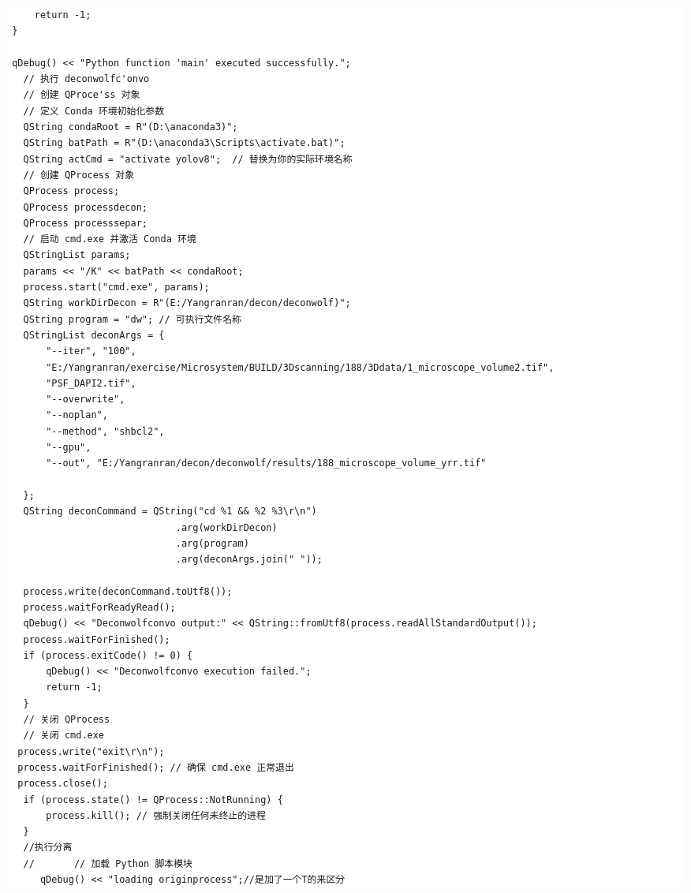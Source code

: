          return -1;
     }

     qDebug() << "Python function 'main' executed successfully.";
       // 执行 deconwolfc'onvo
       // 创建 QProce'ss 对象
       // 定义 Conda 环境初始化参数
       QString condaRoot = R"(D:\anaconda3)";
       QString batPath = R"(D:\anaconda3\Scripts\activate.bat)";
       QString actCmd = "activate yolov8";  // 替换为你的实际环境名称
       // 创建 QProcess 对象
       QProcess process;
       QProcess processdecon;
       QProcess processsepar;
       // 启动 cmd.exe 并激活 Conda 环境
       QStringList params;
       params << "/K" << batPath << condaRoot;
       process.start("cmd.exe", params);
       QString workDirDecon = R"(E:/Yangranran/decon/deconwolf)";
       QString program = "dw"; // 可执行文件名称
       QStringList deconArgs = {
           "--iter", "100",
           "E:/Yangranran/exercise/Microsystem/BUILD/3Dscanning/188/3Ddata/1_microscope_volume2.tif",
           "PSF_DAPI2.tif",
           "--overwrite",
           "--noplan",
           "--method", "shbcl2",
           "--gpu",
           "--out", "E:/Yangranran/decon/deconwolf/results/188_microscope_volume_yrr.tif"

       };
       QString deconCommand = QString("cd %1 && %2 %3\r\n")
                                  .arg(workDirDecon)
                                  .arg(program)
                                  .arg(deconArgs.join(" "));

       process.write(deconCommand.toUtf8());
       process.waitForReadyRead();
       qDebug() << "Deconwolfconvo output:" << QString::fromUtf8(process.readAllStandardOutput());
       process.waitForFinished();
       if (process.exitCode() != 0) {
           qDebug() << "Deconwolfconvo execution failed.";
           return -1;
       }
       // 关闭 QProcess
       // 关闭 cmd.exe
      process.write("exit\r\n");
      process.waitForFinished(); // 确保 cmd.exe 正常退出
      process.close();
       if (process.state() != QProcess::NotRunning) {
           process.kill(); // 强制关闭任何未终止的进程
       }
       //执行分离
       //       // 加载 Python 脚本模块
          qDebug() << "loading originprocess";//是加了一个T的来区分
